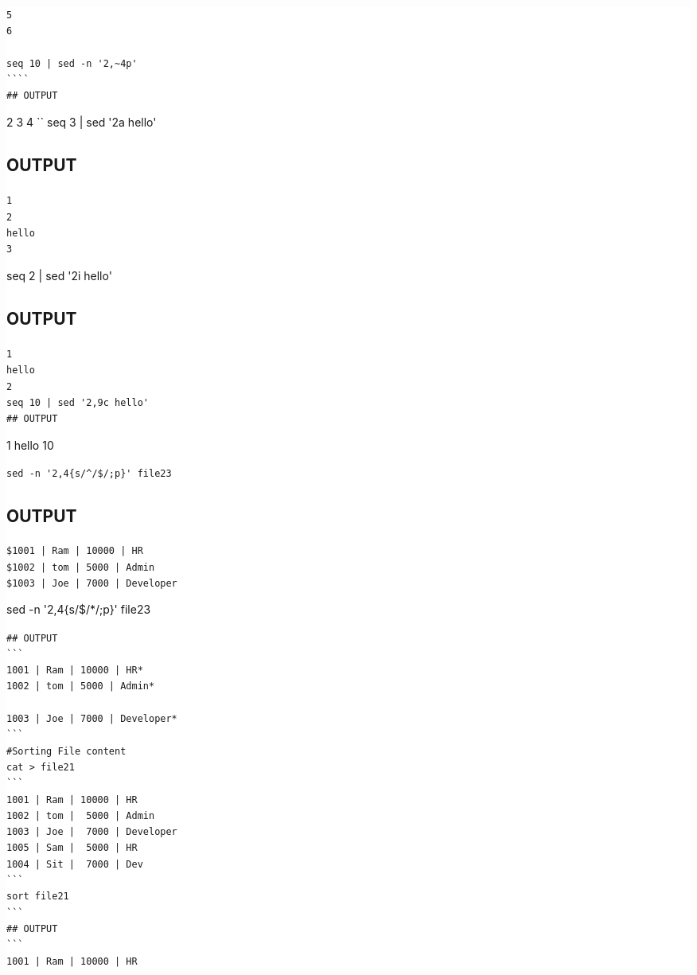  `````
 5
 6

 seq 10 | sed -n '2,~4p'
 ````
 ## OUTPUT
 `````
 2
 3
 4
 ``
 seq 3 | sed '2a hello'
 ## OUTPUT
 ```
 1
 2
 hello
 3
 ```
 seq 2 | sed '2i hello'
 ## OUTPUT
 ```
 1
 hello
 2
 seq 10 | sed '2,9c hello'
 ## OUTPUT
 ```
 1
 hello
 10
 ```
 sed -n '2,4{s/^/$/;p}' file23
 ```
 ## OUTPUT
 ```
 $1001 | Ram | 10000 | HR
 $1002 | tom | 5000 | Admin
 $1003 | Joe | 7000 | Developer
 ```
 sed -n '2,4{s/$/*/;p}' file23
 ````
 ## OUTPUT
 ```
 1001 | Ram | 10000 | HR*
 1002 | tom | 5000 | Admin*

 1003 | Joe | 7000 | Developer*
 ```
 #Sorting File content
 cat > file21
 ```
 1001 | Ram | 10000 | HR
 1002 | tom |  5000 | Admin
 1003 | Joe |  7000 | Developer
 1005 | Sam |  5000 | HR
 1004 | Sit |  7000 | Dev
 ``` 
sort file21
 ```
 ## OUTPUT
 ```
 1001 | Ram | 10000 | HR
 ````